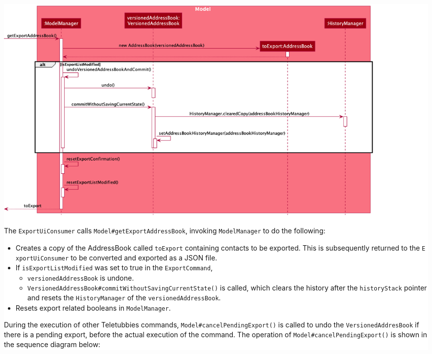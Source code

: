 <img src="images/ModelGetExportAddressBookSequenceDiagram.png" width="750" />

The `ExportUiConsumer` calls `Model#getExportAddressBook`, invoking `ModelManager` to do the following:
* Creates a copy of the AddressBook called `toExport` containing contacts to be exported. This is subsequently returned to the `ExportUiConsumer` to be converted and exported as a JSON file.
* If `isExportListModified` was set to true in the `ExportCommand`, 
    * `versionedAddressBook` is undone.
    * `VersionedAddressBook#commitWithoutSavingCurrentState()` is called, which clears the history after the `historyStack` pointer and resets the `HistoryManager` of the `versionedAddressBook`.
* Resets export related booleans in `ModelManager`.

During the execution of other Teletubbies commands, `Model#cancelPendingExport()` is called to undo the `VersionedAddresBook` if there is a pending export, before the actual execution of the command. The operation of `Model#cancelPendingExport()` is shown in the sequence diagram below:
